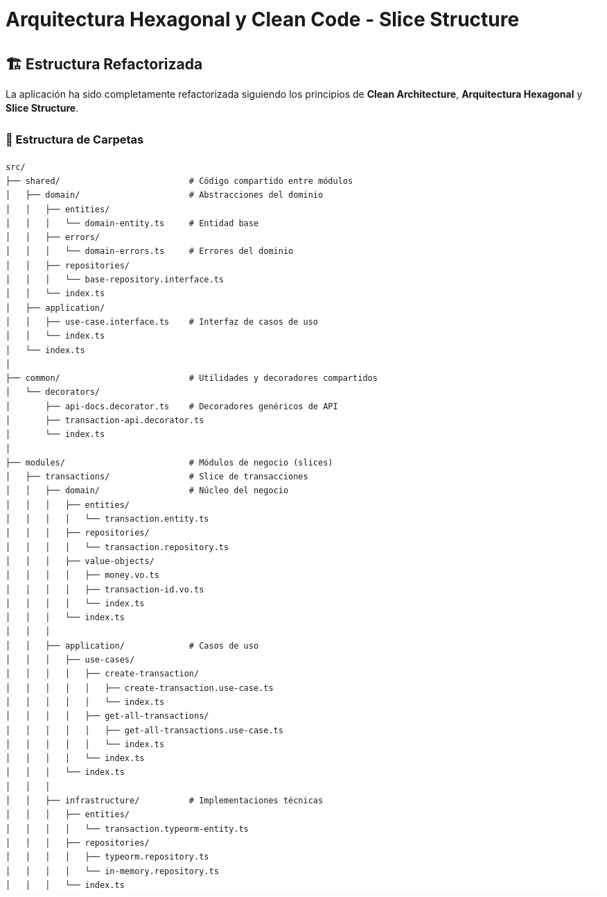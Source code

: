 # Arquitectura Hexagonal y Clean Code - Slice Structure

## 🏗️ Estructura Refactorizada

La aplicación ha sido completamente refactorizada siguiendo los principios de **Clean Architecture**, **Arquitectura Hexagonal** y **Slice Structure**.

### 📁 Estructura de Carpetas

```
src/
├── shared/                          # Código compartido entre módulos
│   ├── domain/                      # Abstracciones del dominio
│   │   ├── entities/
│   │   │   └── domain-entity.ts     # Entidad base
│   │   ├── errors/
│   │   │   └── domain-errors.ts     # Errores del dominio
│   │   ├── repositories/
│   │   │   └── base-repository.interface.ts
│   │   └── index.ts
│   ├── application/
│   │   ├── use-case.interface.ts    # Interfaz de casos de uso
│   │   └── index.ts
│   └── index.ts
│
├── common/                          # Utilidades y decoradores compartidos
│   └── decorators/
│       ├── api-docs.decorator.ts    # Decoradores genéricos de API
│       ├── transaction-api.decorator.ts
│       └── index.ts
│
├── modules/                         # Módulos de negocio (slices)
│   ├── transactions/                # Slice de transacciones
│   │   ├── domain/                  # Núcleo del negocio
│   │   │   ├── entities/
│   │   │   │   └── transaction.entity.ts
│   │   │   ├── repositories/
│   │   │   │   └── transaction.repository.ts
│   │   │   ├── value-objects/
│   │   │   │   ├── money.vo.ts
│   │   │   │   ├── transaction-id.vo.ts
│   │   │   │   └── index.ts
│   │   │   └── index.ts
│   │   │
│   │   ├── application/             # Casos de uso
│   │   │   ├── use-cases/
│   │   │   │   ├── create-transaction/
│   │   │   │   │   ├── create-transaction.use-case.ts
│   │   │   │   │   └── index.ts
│   │   │   │   ├── get-all-transactions/
│   │   │   │   │   ├── get-all-transactions.use-case.ts
│   │   │   │   │   └── index.ts
│   │   │   │   └── index.ts
│   │   │   └── index.ts
│   │   │
│   │   ├── infrastructure/          # Implementaciones técnicas
│   │   │   ├── entities/
│   │   │   │   └── transaction.typeorm-entity.ts
│   │   │   ├── repositories/
│   │   │   │   ├── typeorm.repository.ts
│   │   │   │   └── in-memory.repository.ts
│   │   │   └── index.ts
```